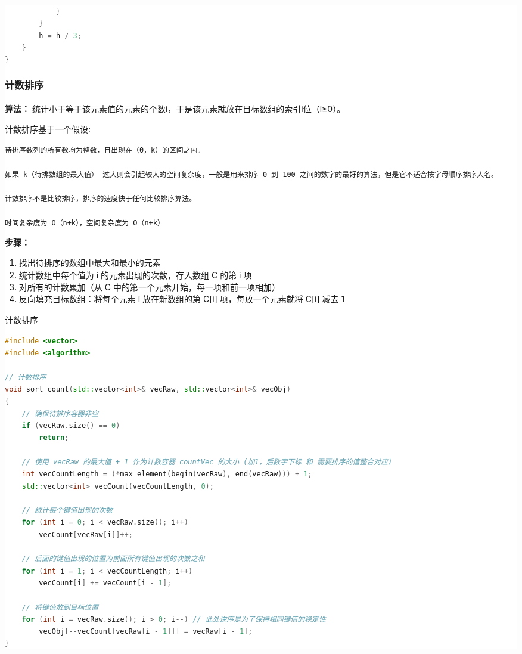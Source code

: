 ```cpp
            }
        }
        h = h / 3;
    }
}
```

### 计数排序

**算法：** 
	统计小于等于该元素值的元素的个数i，于是该元素就放在目标数组的索引i位（i≥0）。
	
计数排序基于一个假设:

	待排序数列的所有数均为整数，且出现在（0，k）的区间之内。

	如果 k（待排数组的最大值） 过大则会引起较大的空间复杂度，一般是用来排序 0 到 100 之间的数字的最好的算法，但是它不适合按字母顺序排序人名。

	计数排序不是比较排序，排序的速度快于任何比较排序算法。

	时间复杂度为 O（n+k），空间复杂度为 O（n+k）

**步骤：**
1. 找出待排序的数组中最大和最小的元素
2. 统计数组中每个值为 i 的元素出现的次数，存入数组 C 的第 i 项
3. 对所有的计数累加（从 C 中的第一个元素开始，每一项和前一项相加）
4. 反向填充目标数组：将每个元素 i 放在新数组的第 C[i] 项，每放一个元素就将 C[i] 减去 1

[计数排序](https://github.com/su-dd/learning/blob/main/src/algorithm/sort/Sort_Count.h)

```cpp
#include <vector>
#include <algorithm>

// 计数排序
void sort_count(std::vector<int>& vecRaw, std::vector<int>& vecObj)
{
	// 确保待排序容器非空
	if (vecRaw.size() == 0)
		return;

	// 使用 vecRaw 的最大值 + 1 作为计数容器 countVec 的大小 (加1，后数字下标 和 需要排序的值整合对应)
	int vecCountLength = (*max_element(begin(vecRaw), end(vecRaw))) + 1;
	std::vector<int> vecCount(vecCountLength, 0);

	// 统计每个键值出现的次数
	for (int i = 0; i < vecRaw.size(); i++)
		vecCount[vecRaw[i]]++;

	// 后面的键值出现的位置为前面所有键值出现的次数之和
	for (int i = 1; i < vecCountLength; i++)
		vecCount[i] += vecCount[i - 1];

	// 将键值放到目标位置
	for (int i = vecRaw.size(); i > 0; i--)	// 此处逆序是为了保持相同键值的稳定性
		vecObj[--vecCount[vecRaw[i - 1]]] = vecRaw[i - 1];
}

```
